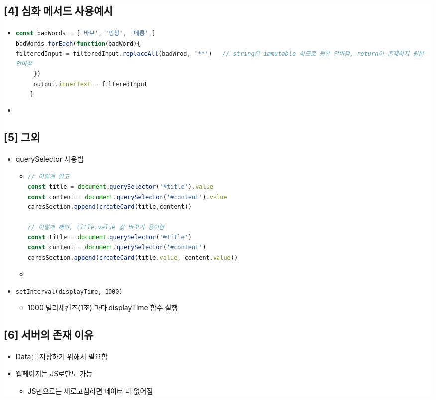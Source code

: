 





## [4] 심화 메서드 사용예시

+ ```js
  const badWords = ['바보', '멍청', '메롱',] 
  badWords.forEach(function(badWord){
  filteredInput = filteredInput.replaceAll(badWrod, '**')   // string은 immutable 하므로 원본 안바뀜, return이 존재하지 원본 안바꿈
       })
       output.innerText = filteredInput
      }
  ```

+ 







## [5] 그외

+ querySelector 사용법

  + ```js
    // 이렇게 말고
    const title = document.querySelector('#title').value
    const content = document.querySelector('#content').value
    cardsSection.append(createCard(title,content))
    
    // 이렇게 해야, title.value 값 바꾸기 용이함
    const title = document.querySelector('#title')
    const content = document.querySelector('#content')
    cardsSection.append(createCard(title.value, content.value)) 
    ```

  + 

+ `setInterval(displayTime, 1000)`
  + 1000 밀리세컨즈(1초) 마다 displayTime 함수 실행





## [6] 서버의 존재 이유

+ Data를 저장하기 위해서 필요함
+ 웹페이지는 JS로만도 가능
  + JS만으로는 새로고침하면 데이터 다 없어짐










  ```